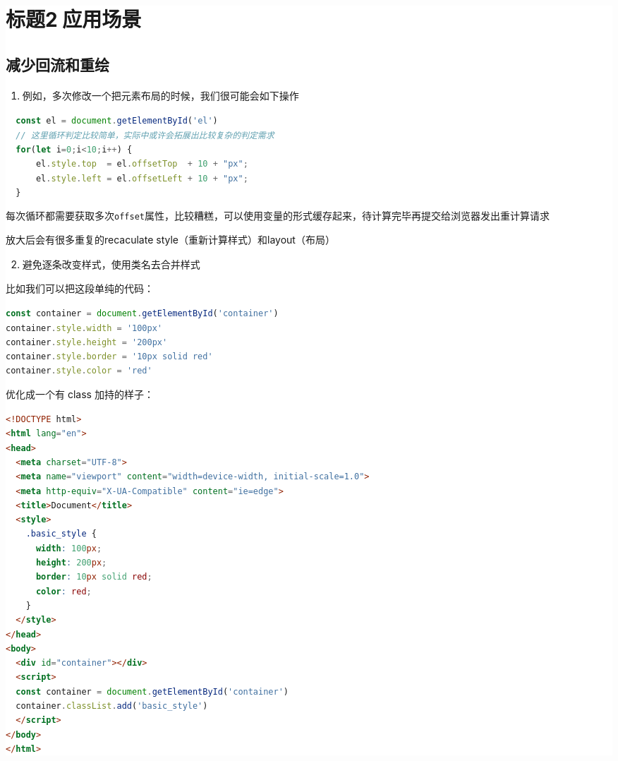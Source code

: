 

# 标题2 应用场景

## 减少回流和重绘

1. 例如，多次修改一个把元素布局的时候，我们很可能会如下操作

```js
  const el = document.getElementById('el')
  // 这里循环判定比较简单，实际中或许会拓展出比较复杂的判定需求
  for(let i=0;i<10;i++) {
      el.style.top  = el.offsetTop  + 10 + "px";
      el.style.left = el.offsetLeft + 10 + "px";
  }
```

每次循环都需要获取多次`offset`属性，比较糟糕，可以使用变量的形式缓存起来，待计算完毕再提交给浏览器发出重计算请求

放大后会有很多重复的recaculate style（重新计算样式）和layout（布局）



2. 避免逐条改变样式，使用类名去合并样式

比如我们可以把这段单纯的代码：

```js
const container = document.getElementById('container')
container.style.width = '100px'
container.style.height = '200px'
container.style.border = '10px solid red'
container.style.color = 'red'
```

优化成一个有 class 加持的样子：

```html
<!DOCTYPE html>
<html lang="en">
<head>
  <meta charset="UTF-8">
  <meta name="viewport" content="width=device-width, initial-scale=1.0">
  <meta http-equiv="X-UA-Compatible" content="ie=edge">
  <title>Document</title>
  <style>
    .basic_style {
      width: 100px;
      height: 200px;
      border: 10px solid red;
      color: red;
    }
  </style>
</head>
<body>
  <div id="container"></div>
  <script>
  const container = document.getElementById('container')
  container.classList.add('basic_style')
  </script>
</body>
</html>
```
